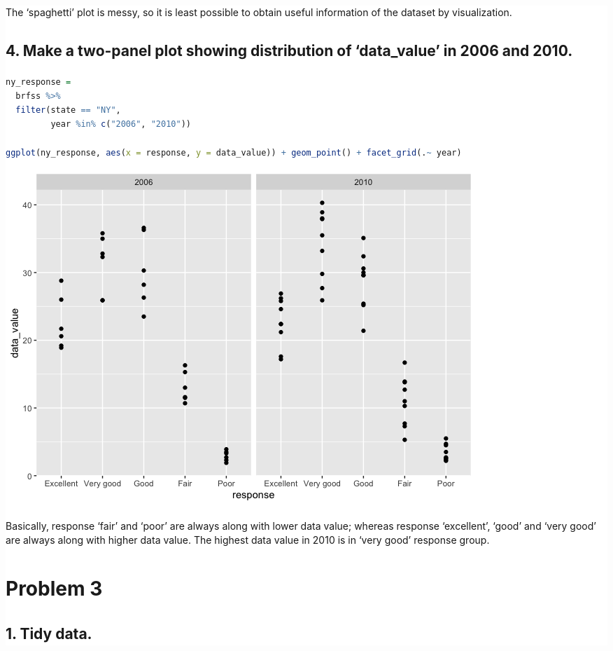 The ‘spaghetti’ plot is messy, so it is least possible to obtain useful
information of the dataset by visualization.

## 4. Make a two-panel plot showing distribution of ‘data\_value’ in 2006 and 2010.

``` r
ny_response = 
  brfss %>% 
  filter(state == "NY",
         year %in% c("2006", "2010"))
  
ggplot(ny_response, aes(x = response, y = data_value)) + geom_point() + facet_grid(.~ year)
```

![](p8105_hw03_zy2392_files/figure-gfm/unnamed-chunk-9-1.png)

Basically, response ‘fair’ and ‘poor’ are always along with lower data
value; whereas response ‘excellent’, ‘good’ and ‘very good’ are always
along with higher data value. The highest data value in 2010 is in ‘very
good’ response group.

# Problem 3

## 1. Tidy data.
